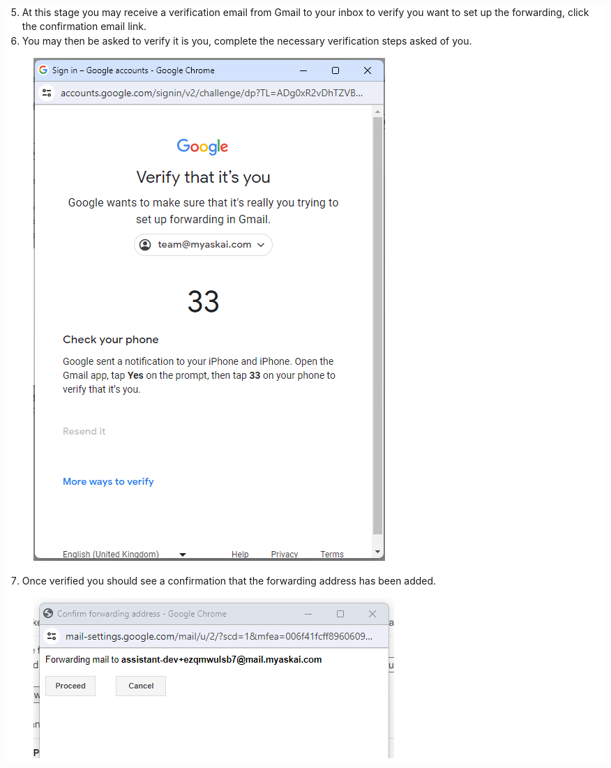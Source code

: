 5. At this stage you may receive a verification email from Gmail to your inbox to verify you want to set up the forwarding, click the confirmation email link.
6. You may then be asked to verify it is you, complete the necessary verification steps asked of you.

<figure><img src="../.gitbook/assets/image (159).png" alt=""><figcaption></figcaption></figure>

7. Once verified you should see a confirmation that the forwarding address has been added.

<figure><img src="../.gitbook/assets/image (160).png" alt=""><figcaption></figcaption></figure>
